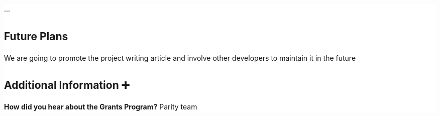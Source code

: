 
...


## Future Plans

We are going to promote the project writing article and involve other developers to maintain it in the future

## Additional Information :heavy_plus_sign:

**How did you hear about the Grants Program?** Parity team

